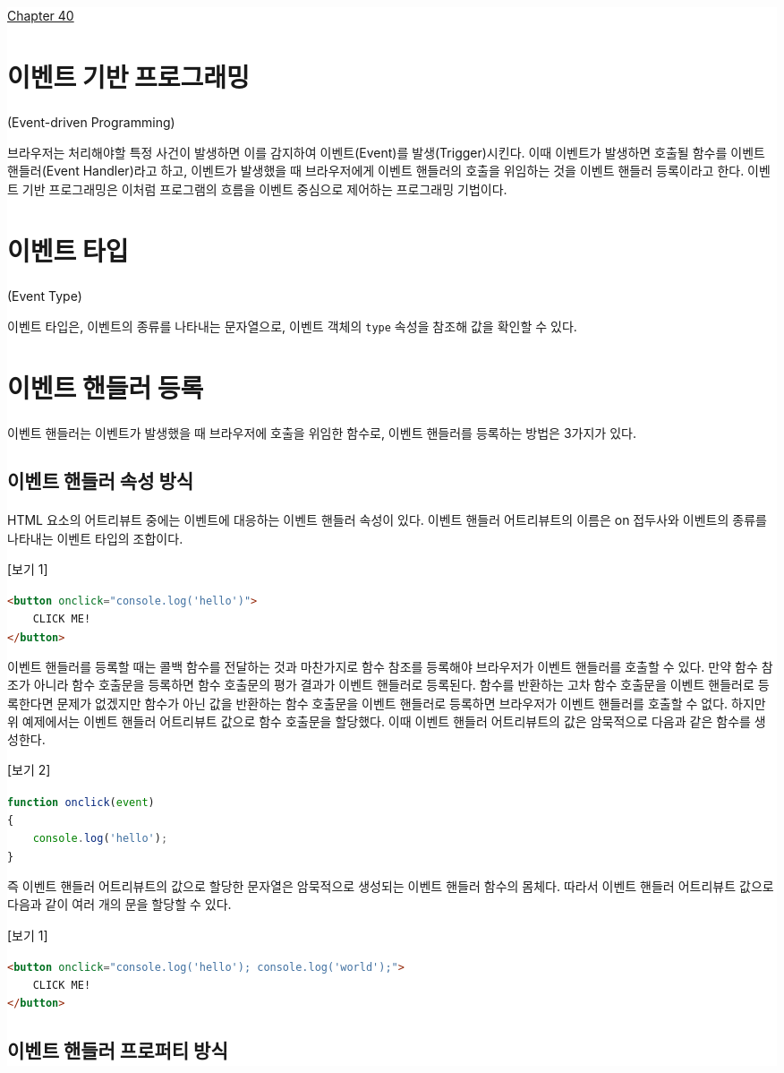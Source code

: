 [Chapter 40]()

# 이벤트 기반 프로그래밍
(Event-driven Programming)

브라우저는 처리해야할 특정 사건이 발생하면 이를 감지하여 이벤트(Event)를 발생(Trigger)시킨다. 이때 이벤트가 발생하면 호출될 함수를 이벤트 핸들러(Event Handler)라고 하고, 이벤트가 발생했을 때 브라우저에게 이벤트 핸들러의 호출을 위임하는 것을 이벤트 핸들러 등록이라고 한다. 이벤트 기반 프로그래밍은 이처럼 프로그램의 흐름을 이벤트 중심으로 제어하는 프로그래밍 기법이다.

# 이벤트 타입
(Event Type)

이벤트 타입은, 이벤트의 종류를 나타내는 문자열으로, 이벤트 객체의 `type` 속성을 참조해 값을 확인할 수 있다.

# 이벤트 핸들러 등록

이벤트 핸들러는 이벤트가 발생했을 때 브라우저에 호출을 위임한 함수로, 이벤트 핸들러를 등록하는 방법은 3가지가 있다.

## 이벤트 핸들러 속성 방식

HTML 요소의 어트리뷰트 중에는 이벤트에 대응하는 이벤트 핸들러 속성이 있다. 이벤트 핸들러 어트리뷰트의 이름은 on 접두사와 이벤트의 종류를 나타내는 이벤트 타입의 조합이다.

[보기 1]
```html
<button onclick="console.log('hello')">
	CLICK ME!
</button>
```

이벤트 핸들러를 등록할 때는 콜백 함수를 전달하는 것과 마찬가지로 함수 참조를 등록해야 브라우저가 이벤트 핸들러를 호출할 수 있다. 만약 함수 참조가 아니라 함수 호출문을 등록하면 함수 호출문의 평가 결과가 이벤트 핸들러로 등록된다. 함수를 반환하는 고차 함수 호출문을 이벤트 핸들러로 등록한다면 문제가 없겠지만 함수가 아닌 값을 반환하는 함수 호출문을 이벤트 핸들러로 등록하면 브라우저가 이벤트 핸들러를 호출할 수 없다. 하지만 위 예제에서는 이벤트 핸들러 어트리뷰트 값으로 함수 호출문을 할당했다. 이때 이벤트 핸들러 어트리뷰트의 값은 암묵적으로 다음과 같은 함수를 생성한다.

[보기 2]
```js
function onclick(event)
{
	console.log('hello');
}
```

즉 이벤트 핸들러 어트리뷰트의 값으로 할당한 문자열은 암묵적으로 생성되는 이벤트 핸들러 함수의 몸체다. 따라서 이벤트 핸들러 어트리뷰트 값으로 다음과 같이 여러 개의 문을 할당할 수 있다.

[보기 1]
```html
<button onclick="console.log('hello'); console.log('world');">
	CLICK ME!
</button>
```

## 이벤트 핸들러 프로퍼티 방식
